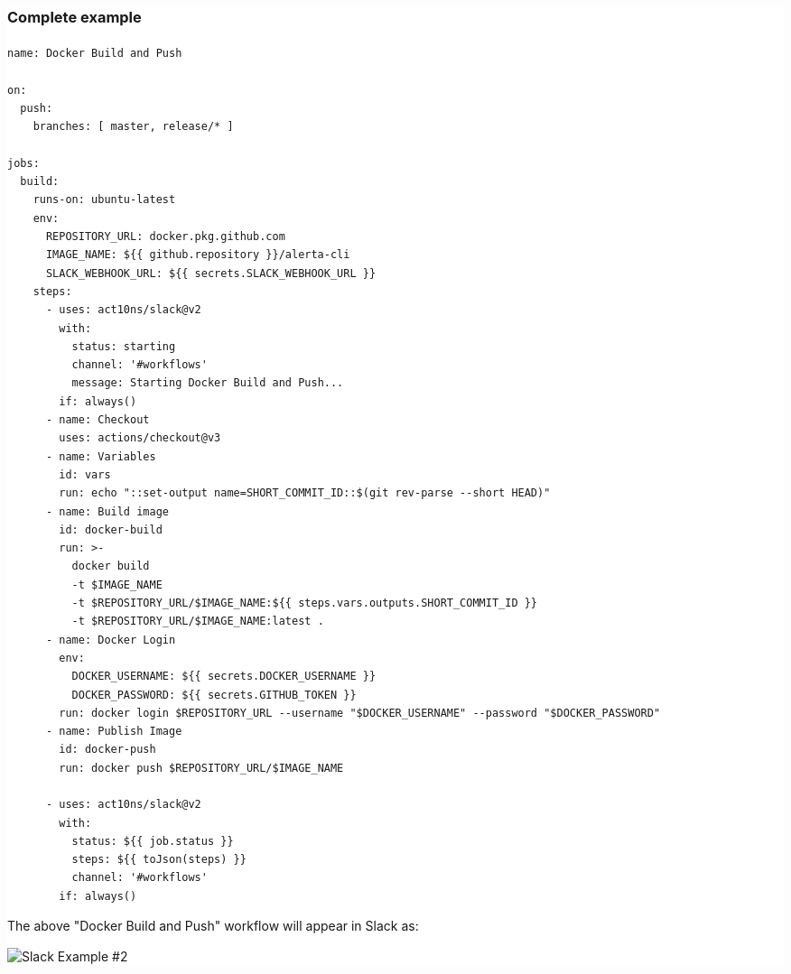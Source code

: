 ### Complete example

    name: Docker Build and Push

    on:
      push:
        branches: [ master, release/* ]

    jobs:
      build:
        runs-on: ubuntu-latest
        env:
          REPOSITORY_URL: docker.pkg.github.com
          IMAGE_NAME: ${{ github.repository }}/alerta-cli
          SLACK_WEBHOOK_URL: ${{ secrets.SLACK_WEBHOOK_URL }}
        steps:
          - uses: act10ns/slack@v2
            with:
              status: starting
              channel: '#workflows'
              message: Starting Docker Build and Push...
            if: always()
          - name: Checkout
            uses: actions/checkout@v3
          - name: Variables
            id: vars
            run: echo "::set-output name=SHORT_COMMIT_ID::$(git rev-parse --short HEAD)"
          - name: Build image
            id: docker-build
            run: >-
              docker build
              -t $IMAGE_NAME
              -t $REPOSITORY_URL/$IMAGE_NAME:${{ steps.vars.outputs.SHORT_COMMIT_ID }}
              -t $REPOSITORY_URL/$IMAGE_NAME:latest .
          - name: Docker Login
            env:
              DOCKER_USERNAME: ${{ secrets.DOCKER_USERNAME }}
              DOCKER_PASSWORD: ${{ secrets.GITHUB_TOKEN }}
            run: docker login $REPOSITORY_URL --username "$DOCKER_USERNAME" --password "$DOCKER_PASSWORD"
          - name: Publish Image
            id: docker-push
            run: docker push $REPOSITORY_URL/$IMAGE_NAME

          - uses: act10ns/slack@v2
            with:
              status: ${{ job.status }}
              steps: ${{ toJson(steps) }}
              channel: '#workflows'
            if: always()

The above "Docker Build and Push" workflow will appear in Slack as:

<img src="./docs/images/example2.png" width="700" title="Slack Example #2">
